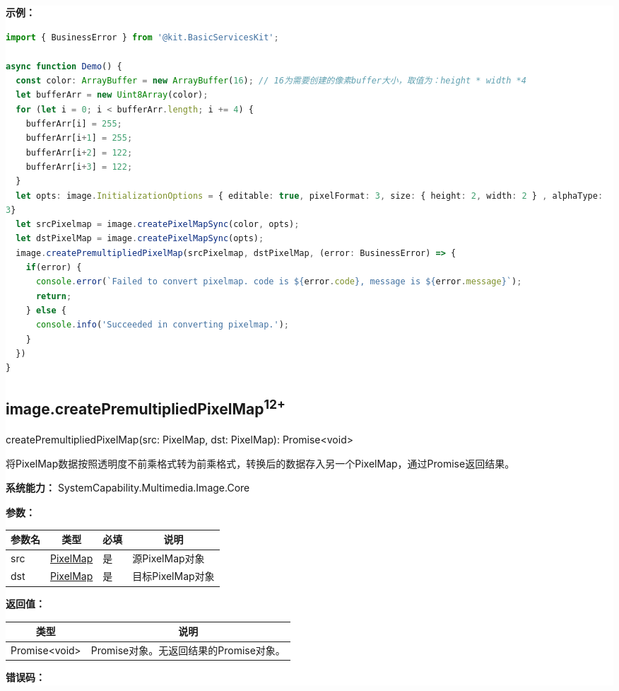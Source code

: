 **示例：**

```ts
import { BusinessError } from '@kit.BasicServicesKit';

async function Demo() {
  const color: ArrayBuffer = new ArrayBuffer(16); // 16为需要创建的像素buffer大小，取值为：height * width *4
  let bufferArr = new Uint8Array(color);
  for (let i = 0; i < bufferArr.length; i += 4) {
    bufferArr[i] = 255;
    bufferArr[i+1] = 255;
    bufferArr[i+2] = 122;
    bufferArr[i+3] = 122;
  }
  let opts: image.InitializationOptions = { editable: true, pixelFormat: 3, size: { height: 2, width: 2 } , alphaType: 3}
  let srcPixelmap = image.createPixelMapSync(color, opts);
  let dstPixelMap = image.createPixelMapSync(opts);
  image.createPremultipliedPixelMap(srcPixelmap, dstPixelMap, (error: BusinessError) => {
    if(error) {
      console.error(`Failed to convert pixelmap. code is ${error.code}, message is ${error.message}`);
      return;
    } else {
      console.info('Succeeded in converting pixelmap.');
    }
  })
}
```

## image.createPremultipliedPixelMap<sup>12+</sup>

createPremultipliedPixelMap(src: PixelMap, dst: PixelMap): Promise\<void>

将PixelMap数据按照透明度不前乘格式转为前乘格式，转换后的数据存入另一个PixelMap，通过Promise返回结果。

**系统能力：** SystemCapability.Multimedia.Image.Core

**参数：**

| 参数名   | 类型                                             | 必填 | 说明                       |
| -------- | ------------------------------------------------ | ---- | -------------------------- |
| src | [PixelMap](#pixelmap7) | 是   | 源PixelMap对象 |
| dst | [PixelMap](#pixelmap7) | 是   | 目标PixelMap对象 |

**返回值：**

| 类型                             | 说明                                                                    |
| -------------------------------- | ----------------------------------------------------------------------- |
| Promise\<void> | Promise对象。无返回结果的Promise对象。 |

**错误码：**
